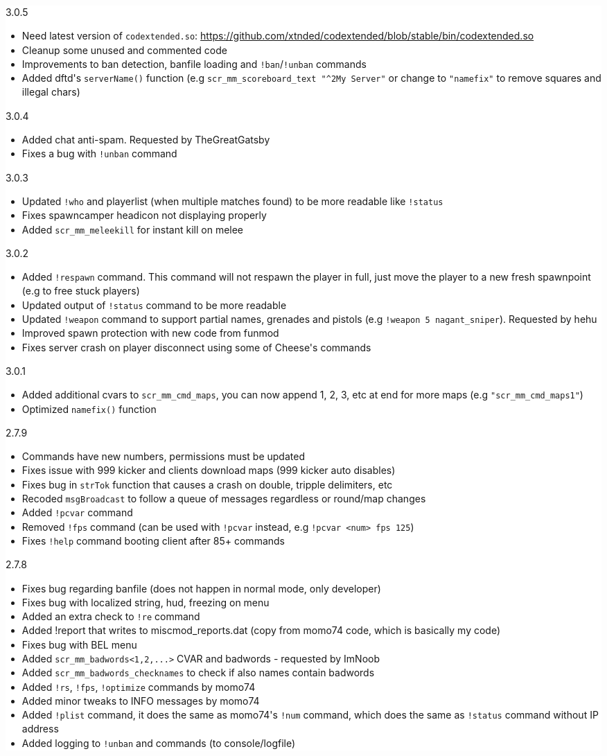   3.0.5
  * Need latest version of `codextended.so`: https://github.com/xtnded/codextended/blob/stable/bin/codextended.so
  * Cleanup some unused and commented code
  * Improvements to ban detection, banfile loading and `!ban`/`!unban` commands
  * Added dftd's `serverName()` function (e.g `scr_mm_scoreboard_text "^2My Server"` or change to `"namefix"` to remove squares and illegal chars)

  3.0.4
  * Added chat anti-spam. Requested by TheGreatGatsby
  * Fixes a bug with `!unban` command

  3.0.3
  * Updated `!who` and playerlist (when multiple matches found) to be more readable like `!status`
  * Fixes spawncamper headicon not displaying properly
  * Added `scr_mm_meleekill` for instant kill on melee

  3.0.2
  * Added `!respawn` command. This command will not respawn the player in full, just move the player to a new fresh spawnpoint (e.g to free stuck players)
  * Updated output of `!status` command to be more readable
  * Updated `!weapon` command to support partial names, grenades and pistols (e.g `!weapon 5 nagant_sniper`). Requested by hehu
  * Improved spawn protection with new code from funmod
  * Fixes server crash on player disconnect using some of Cheese's commands

  3.0.1
  * Added additional cvars to `scr_mm_cmd_maps`, you can now append 1, 2, 3, etc at end for more maps (e.g `"scr_mm_cmd_maps1"`)
  * Optimized `namefix()` function

  2.7.9
  * Commands have new numbers, permissions must be updated
  * Fixes issue with 999 kicker and clients download maps (999 kicker auto disables)
  * Fixes bug in `strTok` function that causes a crash on double, tripple delimiters, etc
  * Recoded `msgBroadcast` to follow a queue of messages regardless or round/map changes
  * Added `!pcvar` command
  * Removed `!fps` command (can be used with `!pcvar` instead, e.g `!pcvar <num> fps 125`)
  * Fixes `!help` command booting client after 85+ commands

  2.7.8
  * Fixes bug regarding banfile (does not happen in normal mode, only developer)
  * Fixes bug with localized string, hud, freezing on menu
  * Added an extra check to `!re` command
  * Added !report that writes to miscmod_reports.dat (copy from momo74 code, which is basically my code)
  * Fixes bug with BEL menu
  * Added `scr_mm_badwords<1,2,...>` CVAR and badwords - requested by ImNoob
  * Added `scr_mm_badwords_checknames` to check if also names contain badwords
  * Added `!rs`, `!fps`, `!optimize` commands by momo74
  * Added minor tweaks to INFO messages by momo74
  * Added `!plist` command, it does the same as momo74's `!num` command, which does the same as `!status` command without IP address
  * Added logging to `!unban` and commands (to console/logfile)
